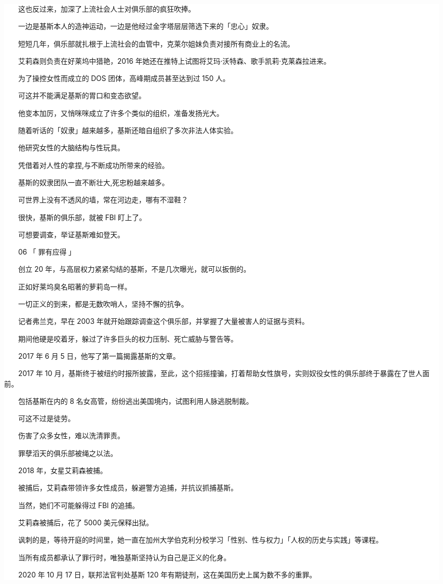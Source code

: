 &emsp;&emsp;这也反过来，加深了上流社会人士对俱乐部的疯狂吹捧。  
  
&emsp;&emsp;一边是基斯本人的造神运动，一边是他经过金字塔层层筛选下来的「忠心」奴隶。  
  
&emsp;&emsp;短短几年，俱乐部就扎根于上流社会的血管中，克莱尔姐妹负责对接所有商业上的名流。  
  
&emsp;&emsp;艾莉森则负责在好莱坞中猎艳，2016 年她还在推特上试图将艾玛·沃特森、歌手凯莉·克莱森拉进来。  
  
&emsp;&emsp;为了操控女性而成立的 DOS 团体，高峰期成员甚至达到过 150 人。  
  
&emsp;&emsp;可这并不能满足基斯的胃口和变态欲望。  
  
&emsp;&emsp;他变本加厉，又悄咪咪成立了许多个类似的组织，准备发扬光大。  
  
&emsp;&emsp;随着听话的「奴隶」越来越多，基斯还暗自组织了多次非法人体实验。  
  
&emsp;&emsp;他研究女性的大脑结构与性玩具。  
  
&emsp;&emsp;凭借着对人性的拿捏,与不断成功所带来的经验。  
  
&emsp;&emsp;基斯的奴隶团队一直不断壮大,死忠粉越来越多。  
  
&emsp;&emsp;可世界上没有不透风的墙，常在河边走，哪有不湿鞋？  
  
&emsp;&emsp;很快，基斯的俱乐部，就被 FBI 盯上了。  
  
&emsp;&emsp;可想要调查，举证基斯难如登天。  
  
&emsp;&emsp;06 「 罪有应得 」  
  
&emsp;&emsp;创立 20 年，与高层权力紧紧勾结的基斯，不是几次曝光，就可以扳倒的。  
  
&emsp;&emsp;正如好莱坞臭名昭著的萝莉岛一样。  
  
&emsp;&emsp;一切正义的到来，都是无数吹哨人，坚持不懈的抗争。  
  
&emsp;&emsp;记者弗兰克，早在 2003 年就开始跟踪调查这个俱乐部，并掌握了大量被害人的证据与资料。  
  
&emsp;&emsp;期间他硬是咬着牙，躲过了许多巨头的权力压制、死亡威胁与警告等。  
  
&emsp;&emsp;2017 年 6 月 5 日，他写了第一篇揭露基斯的文章。  
  
&emsp;&emsp;2017 年 10 月，基斯终于被纽约时报所披露，至此，这个招摇撞骗，打着帮助女性旗号，实则奴役女性的俱乐部终于暴露在了世人面前。  
  
&emsp;&emsp;包括基斯在内的 8 名女高管，纷纷逃出美国境内，试图利用人脉逃脱制裁。  
  
&emsp;&emsp;可这不过是徒劳。  
  
&emsp;&emsp;伤害了众多女性，难以洗清罪责。  
  
&emsp;&emsp;罪孽滔天的俱乐部被绳之以法。  
  
&emsp;&emsp;2018 年，女星艾莉森被捕。  
  
&emsp;&emsp;被捕后，艾莉森带领许多女性成员，躲避警方追捕，并抗议抓捕基斯。  
  
&emsp;&emsp;当然，她们不可能躲得过 FBI 的追捕。  
  
&emsp;&emsp;艾莉森被捕后，花了 5000 美元保释出狱。  
  
&emsp;&emsp;讽刺的是，等待开庭的时间里，她一直在加州大学伯克利分校学习「性别、性与权力」「人权的历史与实践」等课程。  
  
&emsp;&emsp;当所有成员都承认了罪行时，唯独基斯坚持认为自己是正义的化身。  
  
&emsp;&emsp;2020 年 10 月 17 日，联邦法官判处基斯 120 年有期徒刑，这在美国历史上属为数不多的重罪。  
  